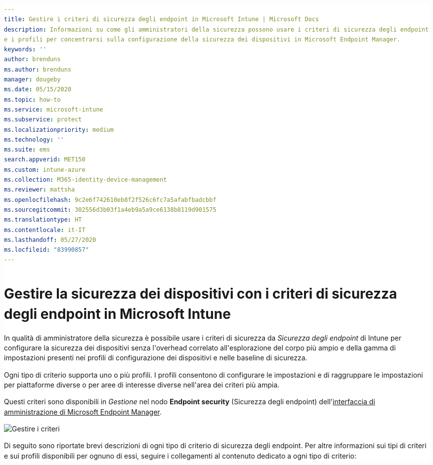 ```yaml
---
title: Gestire i criteri di sicurezza degli endpoint in Microsoft Intune | Microsoft Docs
description: Informazioni su come gli amministratori della sicurezza possono usare i criteri di sicurezza degli endpoint e i profili per concentrarsi sulla configurazione della sicurezza dei dispositivi in Microsoft Endpoint Manager.
keywords: ''
author: brenduns
ms.author: brenduns
manager: dougeby
ms.date: 05/15/2020
ms.topic: how-to
ms.service: microsoft-intune
ms.subservice: protect
ms.localizationpriority: medium
ms.technology: ''
ms.suite: ems
search.appverid: MET150
ms.custom: intune-azure
ms.collection: M365-identity-device-management
ms.reviewer: mattsha
ms.openlocfilehash: 9c2e6f742610eb8f2f526c6fc7a5afabfbadcbbf
ms.sourcegitcommit: 302556d3b03f1a4eb9a5a9ce6138b8119d901575
ms.translationtype: HT
ms.contentlocale: it-IT
ms.lasthandoff: 05/27/2020
ms.locfileid: "83990857"
---
```

# <a name="manage-device-security-with-endpoint-security-policies-in-microsoft-intune"></a>Gestire la sicurezza dei dispositivi con i criteri di sicurezza degli endpoint in Microsoft Intune

In qualità di amministratore della sicurezza è possibile usare i criteri di sicurezza da *Sicurezza degli endpoint* di Intune per configurare la sicurezza dei dispositivi senza l'overhead correlato all'esplorazione del corpo più ampio e della gamma di impostazioni presenti nei profili di configurazione dei dispositivi e nelle baseline di sicurezza.

Ogni tipo di criterio supporta uno o più profili. I profili consentono di configurare le impostazioni e di raggruppare le impostazioni per piattaforme diverse o per aree di interesse diverse nell'area dei criteri più ampia.

Questi criteri sono disponibili in *Gestione* nel nodo **Endpoint security** (Sicurezza degli endpoint) dell'[interfaccia di amministrazione di Microsoft Endpoint Manager](https://go.microsoft.com/fwlink/?linkid=2109431).

![Gestire i criteri](./media/endpoint-security-policy/endpoint-security-policies.png)

Di seguito sono riportate brevi descrizioni di ogni tipo di criterio di sicurezza degli endpoint. Per altre informazioni sui tipi di criteri e sui profili disponibili per ognuno di essi, seguire i collegamenti al contenuto dedicato a ogni tipo di criterio:
